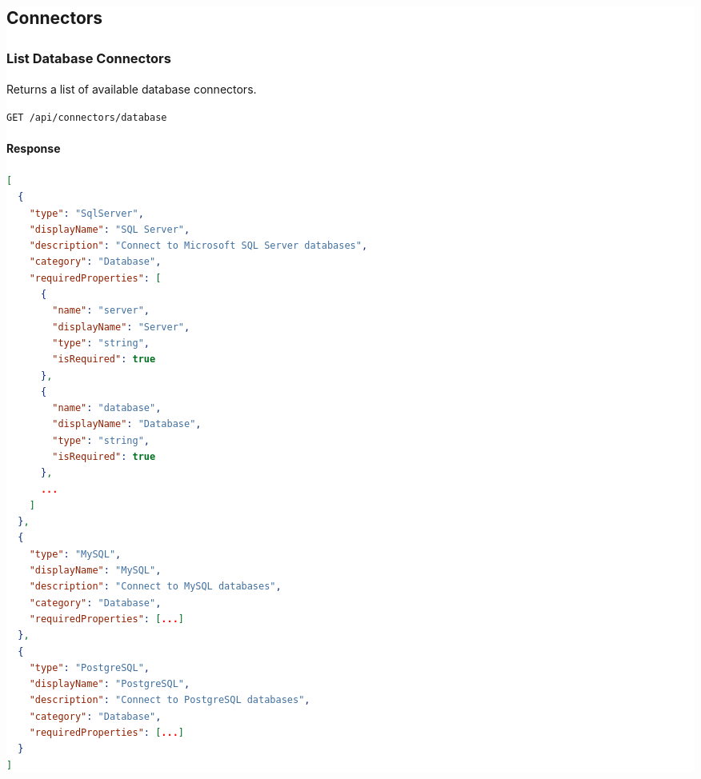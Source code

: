 ## Connectors

### List Database Connectors

Returns a list of available database connectors.

```
GET /api/connectors/database
```

#### Response

```json
[
  {
    "type": "SqlServer",
    "displayName": "SQL Server",
    "description": "Connect to Microsoft SQL Server databases",
    "category": "Database",
    "requiredProperties": [
      {
        "name": "server",
        "displayName": "Server",
        "type": "string",
        "isRequired": true
      },
      {
        "name": "database",
        "displayName": "Database",
        "type": "string",
        "isRequired": true
      },
      ...
    ]
  },
  {
    "type": "MySQL",
    "displayName": "MySQL",
    "description": "Connect to MySQL databases",
    "category": "Database",
    "requiredProperties": [...]
  },
  {
    "type": "PostgreSQL",
    "displayName": "PostgreSQL",
    "description": "Connect to PostgreSQL databases",
    "category": "Database",
    "requiredProperties": [...]
  }
]
```
